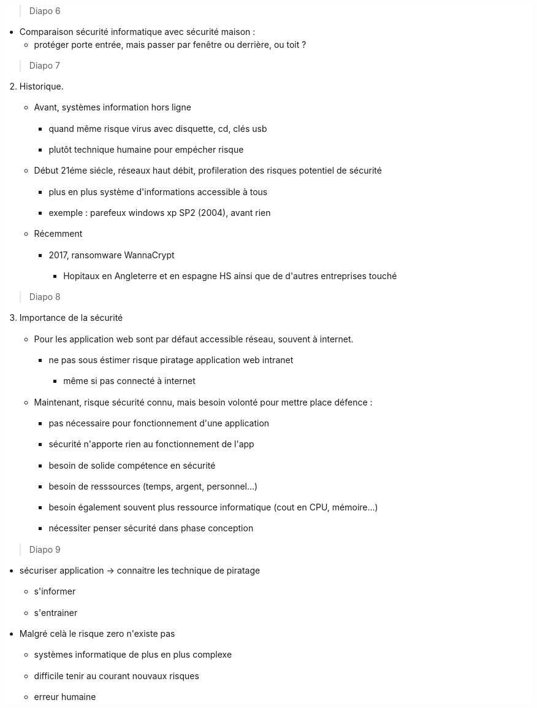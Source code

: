 > Diapo 6

- Comparaison sécurité informatique avec sécurité maison :
    - protéger porte entrée, mais passer par fenêtre ou derrière, ou toit ?


> Diapo 7

2. Historique.
    - Avant, systèmes information hors ligne

        - quand même risque virus avec disquette, cd, clés usb

        - plutôt technique humaine pour empécher risque

    - Début 21éme siécle, réseaux haut débit, profileration des risques potentiel de sécurité

        - plus en plus système d'informations accessible à tous

        - exemple : parefeux windows xp SP2 (2004), avant rien

    - Récemment
        - 2017, ransomware WannaCrypt

            - Hopitaux en Angleterre et en espagne HS ainsi que de d'autres entreprises touché

> Diapo 8

3. Importance de la sécurité

    - Pour les application web sont par défaut accessible réseau, souvent à internet.
        
        - ne pas sous éstimer risque piratage application web intranet

            - même si pas connecté à internet

    - Maintenant, risque sécurité connu, mais besoin volonté pour mettre place défence :

        - pas nécessaire pour fonctionnement d'une application

        - sécurité n'apporte rien au fonctionnement de l'app

        - besoin de solide compétence en sécurité

        - besoin de resssources (temps, argent, personnel...)

        - besoin également souvent plus ressource informatique (cout en CPU, mémoire...)

        - nécessiter penser sécurité dans phase conception 

> Diapo 9

- sécuriser application -> connaitre les technique de piratage

    - s'informer

    - s'entrainer

- Malgré celà le risque zero n'existe pas

    - systèmes informatique de plus en plus complexe
    
    - difficile tenir au courant nouvaux risques

    - erreur humaine
